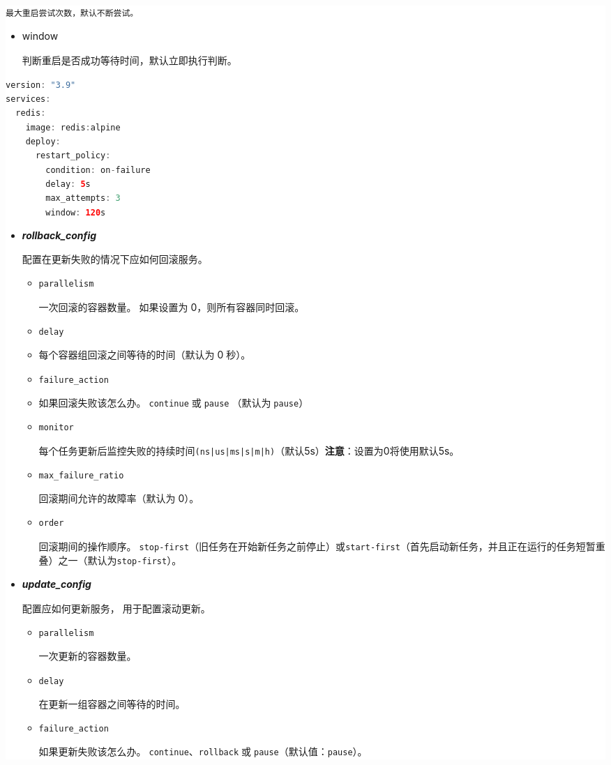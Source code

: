     最大重启尝试次数，默认不断尝试。

  - window

    判断重启是否成功等待时间，默认立即执行判断。

  ```groovy
  version: "3.9"
  services:
    redis:
      image: redis:alpine
      deploy:
        restart_policy:
          condition: on-failure
          delay: 5s
          max_attempts: 3
          window: 120s
  ```

  

- ***rollback_config***

  配置在更新失败的情况下应如何回滚服务。

  - `parallelism`

    一次回滚的容器数量。 如果设置为 0，则所有容器同时回滚。

  - `delay`

  - 每个容器组回滚之间等待的时间（默认为 0 秒）。

  - `failure_action`

  - 如果回滚失败该怎么办。 `continue` 或 `pause` （默认为 `pause`）

  - `monitor`

    每个任务更新后监控失败的持续时间`(ns|us|ms|s|m|h)`（默认5s）**注意**：设置为0将使用默认5s。

  - `max_failure_ratio`

    回滚期间允许的故障率（默认为 0）。

  - `order`

    回滚期间的操作顺序。 `stop-first`（旧任务在开始新任务之前停止）或`start-first`（首先启动新任务，并且正在运行的任务短暂重叠）之一（默认为`stop-first`）。

- ***update_config***

  配置应如何更新服务， 用于配置滚动更新。

  - `parallelism`

     一次更新的容器数量。

  - `delay`

    在更新一组容器之间等待的时间。

  - `failure_action`

    如果更新失败该怎么办。 `continue`、`rollback` 或 `pause`（默认值：`pause`）。

